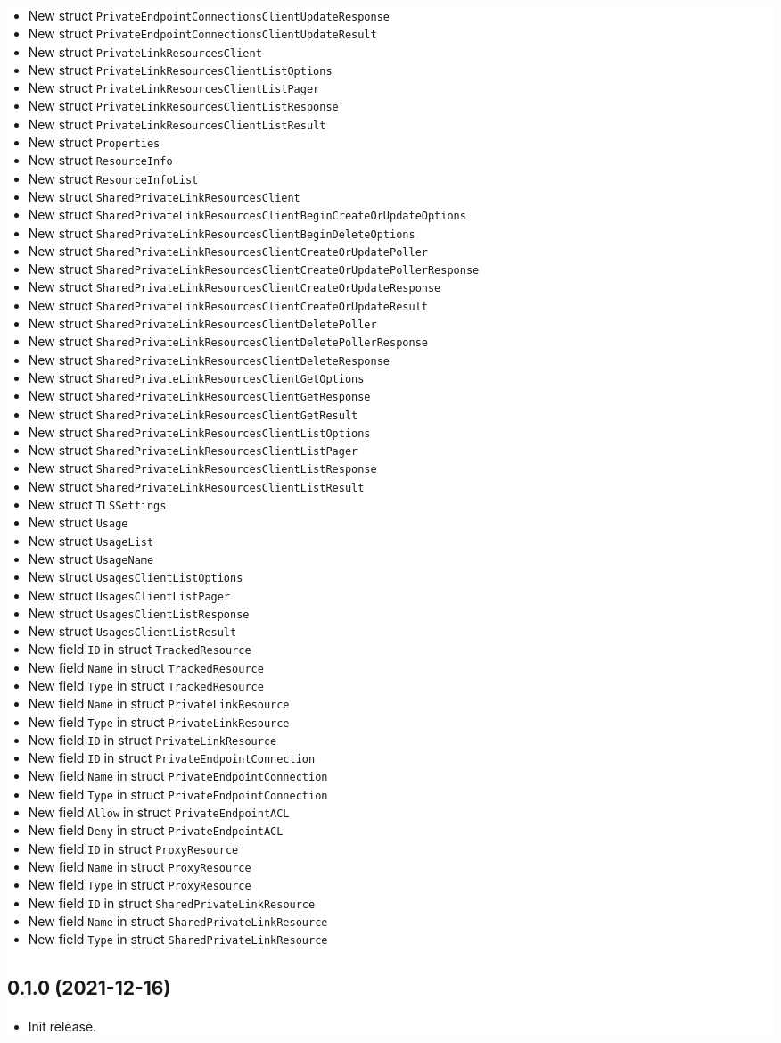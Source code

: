 - New struct `PrivateEndpointConnectionsClientUpdateResponse`
- New struct `PrivateEndpointConnectionsClientUpdateResult`
- New struct `PrivateLinkResourcesClient`
- New struct `PrivateLinkResourcesClientListOptions`
- New struct `PrivateLinkResourcesClientListPager`
- New struct `PrivateLinkResourcesClientListResponse`
- New struct `PrivateLinkResourcesClientListResult`
- New struct `Properties`
- New struct `ResourceInfo`
- New struct `ResourceInfoList`
- New struct `SharedPrivateLinkResourcesClient`
- New struct `SharedPrivateLinkResourcesClientBeginCreateOrUpdateOptions`
- New struct `SharedPrivateLinkResourcesClientBeginDeleteOptions`
- New struct `SharedPrivateLinkResourcesClientCreateOrUpdatePoller`
- New struct `SharedPrivateLinkResourcesClientCreateOrUpdatePollerResponse`
- New struct `SharedPrivateLinkResourcesClientCreateOrUpdateResponse`
- New struct `SharedPrivateLinkResourcesClientCreateOrUpdateResult`
- New struct `SharedPrivateLinkResourcesClientDeletePoller`
- New struct `SharedPrivateLinkResourcesClientDeletePollerResponse`
- New struct `SharedPrivateLinkResourcesClientDeleteResponse`
- New struct `SharedPrivateLinkResourcesClientGetOptions`
- New struct `SharedPrivateLinkResourcesClientGetResponse`
- New struct `SharedPrivateLinkResourcesClientGetResult`
- New struct `SharedPrivateLinkResourcesClientListOptions`
- New struct `SharedPrivateLinkResourcesClientListPager`
- New struct `SharedPrivateLinkResourcesClientListResponse`
- New struct `SharedPrivateLinkResourcesClientListResult`
- New struct `TLSSettings`
- New struct `Usage`
- New struct `UsageList`
- New struct `UsageName`
- New struct `UsagesClientListOptions`
- New struct `UsagesClientListPager`
- New struct `UsagesClientListResponse`
- New struct `UsagesClientListResult`
- New field `ID` in struct `TrackedResource`
- New field `Name` in struct `TrackedResource`
- New field `Type` in struct `TrackedResource`
- New field `Name` in struct `PrivateLinkResource`
- New field `Type` in struct `PrivateLinkResource`
- New field `ID` in struct `PrivateLinkResource`
- New field `ID` in struct `PrivateEndpointConnection`
- New field `Name` in struct `PrivateEndpointConnection`
- New field `Type` in struct `PrivateEndpointConnection`
- New field `Allow` in struct `PrivateEndpointACL`
- New field `Deny` in struct `PrivateEndpointACL`
- New field `ID` in struct `ProxyResource`
- New field `Name` in struct `ProxyResource`
- New field `Type` in struct `ProxyResource`
- New field `ID` in struct `SharedPrivateLinkResource`
- New field `Name` in struct `SharedPrivateLinkResource`
- New field `Type` in struct `SharedPrivateLinkResource`


## 0.1.0 (2021-12-16)

- Init release.
